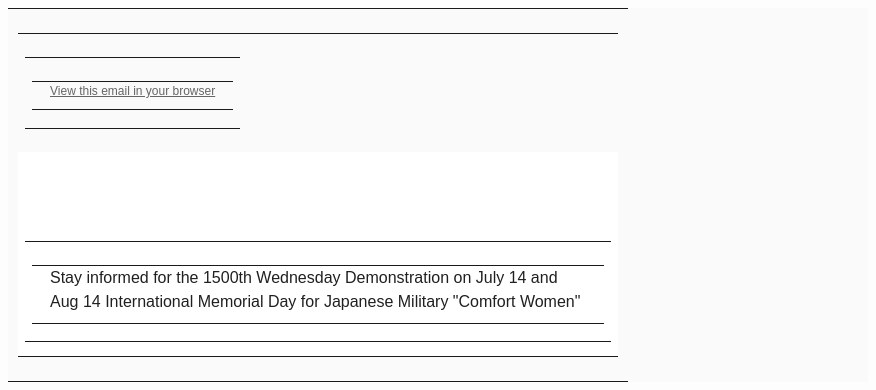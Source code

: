 <table align="center" border="0" cellpadding="0" cellspacing="0" height="100%" width="100%" id="bodyTable" style="border-collapse: collapse;mso-table-lspace: 0pt;mso-table-rspace: 0pt;-ms-text-size-adjust: 100%;-webkit-text-size-adjust: 100%;height: 100%;margin: 0;padding: 0;width: 100%;background-color: #FAFAFA;"><tbody><tr><td align="center" valign="top" id="bodyCell" style="mso-line-height-rule: exactly;-ms-text-size-adjust: 100%;-webkit-text-size-adjust: 100%;height: 100%;margin: 0;padding: 10px;width: 100%;border-top: 0;"><table border="0" cellpadding="0" cellspacing="0" width="100%" class="templateContainer" style="border-collapse: collapse;mso-table-lspace: 0pt;mso-table-rspace: 0pt;-ms-text-size-adjust: 100%;-webkit-text-size-adjust: 100%;border: 0;max-width: 600px !important;"><tbody><tr><td valign="top" id="templatePreheader" style="background:#FAFAFA none no-repeat center/cover;mso-line-height-rule: exactly;-ms-text-size-adjust: 100%;-webkit-text-size-adjust: 100%;background-color: #FAFAFA;background-image: none;background-repeat: no-repeat;background-position: center;background-size: cover;border-top: 0;border-bottom: 0;padding-top: 9px;padding-bottom: 9px;"><table border="0" cellpadding="0" cellspacing="0" width="100%" class="mcnTextBlock" style="min-width: 100%;border-collapse: collapse;mso-table-lspace: 0pt;mso-table-rspace: 0pt;-ms-text-size-adjust: 100%;-webkit-text-size-adjust: 100%;"><tbody class="mcnTextBlockOuter"><tr><td valign="top" class="mcnTextBlockInner" style="padding-top: 9px;mso-line-height-rule: exactly;-ms-text-size-adjust: 100%;-webkit-text-size-adjust: 100%;"><table align="left" border="0" cellpadding="0" cellspacing="0" style="max-width: 100%;min-width: 100%;border-collapse: collapse;mso-table-lspace: 0pt;mso-table-rspace: 0pt;-ms-text-size-adjust: 100%;-webkit-text-size-adjust: 100%;" width="100%" class="mcnTextContentContainer"><tbody><tr><td valign="top" class="mcnTextContent" style="padding: 0px 18px 9px;text-align: center;mso-line-height-rule: exactly;-ms-text-size-adjust: 100%;-webkit-text-size-adjust: 100%;word-break: break-word;color: #656565;font-family: Helvetica;font-size: 12px;line-height: 150%;"><a href="*|ARCHIVE|*" target="_blank" style="mso-line-height-rule: exactly;-ms-text-size-adjust: 100%;-webkit-text-size-adjust: 100%;color: #656565;font-weight: normal;text-decoration: underline;" rel="noopener">View this email in your browser</a></td></tr></tbody></table></td></tr></tbody></table></td></tr><tr><td valign="top" id="templateHeader" style="background:#ffffff none no-repeat center/cover;mso-line-height-rule: exactly;-ms-text-size-adjust: 100%;-webkit-text-size-adjust: 100%;background-color: #ffffff;background-image: none;background-repeat: no-repeat;background-position: center;background-size: cover;border-top: 0;border-bottom: 0;padding-top: 9px;padding-bottom: 0;"><table border="0" cellpadding="0" cellspacing="0" width="100%" class="mcnImageBlock" style="min-width: 100%;border-collapse: collapse;mso-table-lspace: 0pt;mso-table-rspace: 0pt;-ms-text-size-adjust: 100%;-webkit-text-size-adjust: 100%;"><tbody class="mcnImageBlockOuter"><tr><td valign="top" style="padding: 0px;mso-line-height-rule: exactly;-ms-text-size-adjust: 100%;-webkit-text-size-adjust: 100%;" class="mcnImageBlockInner"><table align="left" width="100%" border="0" cellpadding="0" cellspacing="0" class="mcnImageContentContainer" style="min-width: 100%;border-collapse: collapse;mso-table-lspace: 0pt;mso-table-rspace: 0pt;-ms-text-size-adjust: 100%;-webkit-text-size-adjust: 100%;"><tbody><tr><td class="mcnImageContent" valign="top" style="padding-right: 0px;padding-left: 0px;padding-top: 0;padding-bottom: 0;text-align: center;mso-line-height-rule: exactly;-ms-text-size-adjust: 100%;-webkit-text-size-adjust: 100%;"><img align="center" alt="" src="https://mcusercontent.com/43154fe6605a2d61a81f84c0f/images/aa14ee4f-5b84-44f8-8d5e-3ebe02b2030c.png" width="400" style="max-width: 800px;padding-bottom: 0;display: inline !important;vertical-align: bottom;border: 0;height: auto;outline: none;text-decoration: none;-ms-interpolation-mode: bicubic;" class="mcnRetinaImage"></td></tr></tbody></table></td></tr></tbody></table><table border="0" cellpadding="0" cellspacing="0" width="100%" class="mcnTextBlock" style="min-width: 100%;border-collapse: collapse;mso-table-lspace: 0pt;mso-table-rspace: 0pt;-ms-text-size-adjust: 100%;-webkit-text-size-adjust: 100%;"><tbody class="mcnTextBlockOuter"><tr><td valign="top" class="mcnTextBlockInner" style="padding-top: 9px;mso-line-height-rule: exactly;-ms-text-size-adjust: 100%;-webkit-text-size-adjust: 100%;"><table align="left" border="0" cellpadding="0" cellspacing="0" style="max-width: 100%;min-width: 100%;border-collapse: collapse;mso-table-lspace: 0pt;mso-table-rspace: 0pt;-ms-text-size-adjust: 100%;-webkit-text-size-adjust: 100%;" width="100%" class="mcnTextContentContainer"><tbody><tr><td valign="top" class="mcnTextContent" style="padding-top: 0;padding-right: 18px;padding-bottom: 9px;padding-left: 18px;mso-line-height-rule: exactly;-ms-text-size-adjust: 100%;-webkit-text-size-adjust: 100%;word-break: break-word;color: #202020;font-family: Helvetica;font-size: 16px;line-height: 150%;text-align: left;">Stay informed for the 1500th Wednesday Demonstration on July 14 and Aug 14 International Memorial Day for Japanese Military "Comfort Women"
